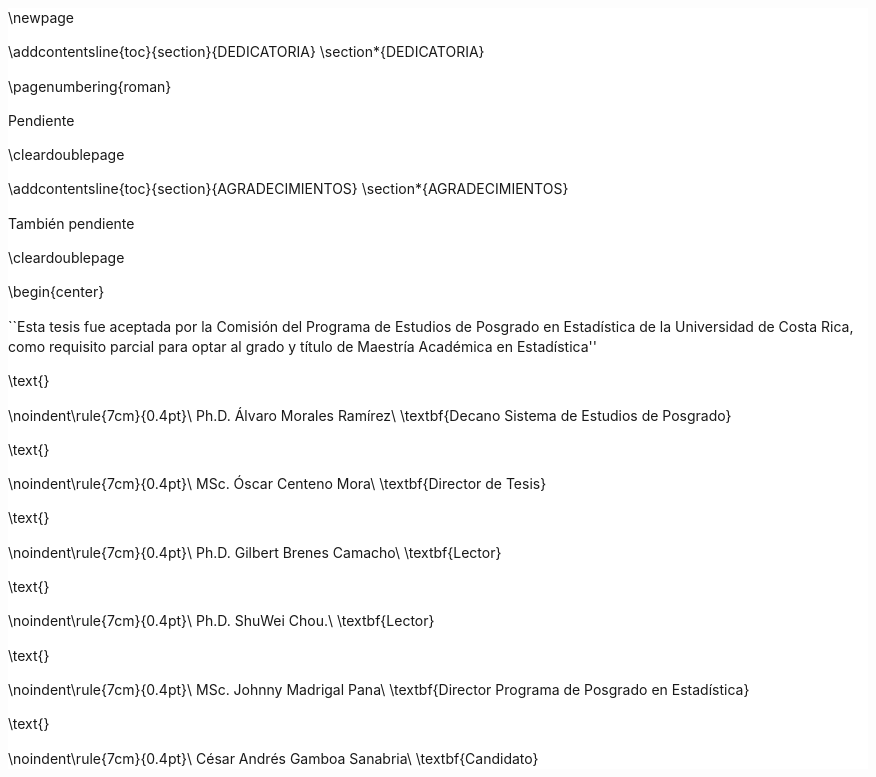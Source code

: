 \newpage



\addcontentsline{toc}{section}{DEDICATORIA}
\section*{DEDICATORIA}

\pagenumbering{roman}

Pendiente

\cleardoublepage


\addcontentsline{toc}{section}{AGRADECIMIENTOS}
\section*{AGRADECIMIENTOS}

También pendiente

\cleardoublepage

\begin{center}

``Esta tesis fue aceptada por la Comisión del Programa de Estudios de Posgrado en Estadística de la Universidad de Costa Rica, como requisito parcial para optar al grado y título de Maestría Académica en Estadística''

\text{}

\noindent\rule{7cm}{0.4pt}\\
Ph.D. Álvaro Morales Ramírez\\
\textbf{Decano Sistema de Estudios de Posgrado}

\text{}

\noindent\rule{7cm}{0.4pt}\\
MSc. Óscar Centeno Mora\\
\textbf{Director de Tesis}

\text{}

\noindent\rule{7cm}{0.4pt}\\
Ph.D. Gilbert Brenes Camacho\\
\textbf{Lector}

\text{}

\noindent\rule{7cm}{0.4pt}\\
Ph.D. ShuWei Chou.\\
\textbf{Lector}

\text{}

\noindent\rule{7cm}{0.4pt}\\
MSc. Johnny Madrigal Pana\\
\textbf{Director Programa de Posgrado en Estadística}

\text{}

\noindent\rule{7cm}{0.4pt}\\
César Andrés Gamboa Sanabria\\
\textbf{Candidato}

